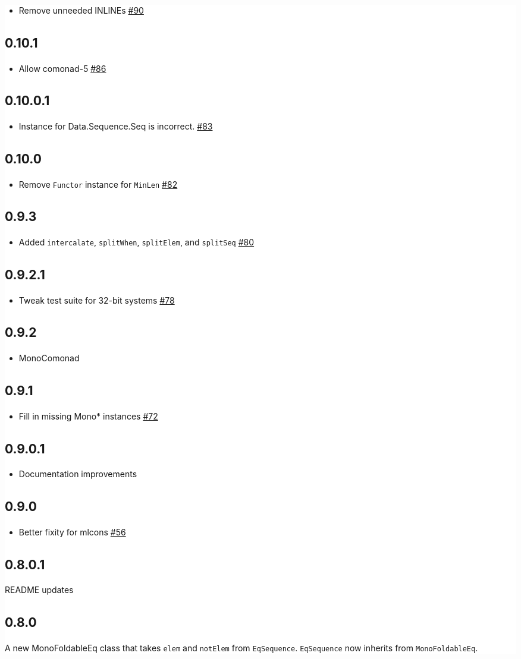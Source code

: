 * Remove unneeded INLINEs [#90](https://github.com/snoyberg/mono-traversable/issues/90)

## 0.10.1

* Allow comonad-5 [#86](https://github.com/snoyberg/mono-traversable/issues/86)

## 0.10.0.1

* Instance for Data.Sequence.Seq is incorrect. [#83](https://github.com/snoyberg/mono-traversable/issues/83)

## 0.10.0

* Remove `Functor` instance for `MinLen` [#82](https://github.com/snoyberg/mono-traversable/issues/82)

## 0.9.3

* Added `intercalate`, `splitWhen`, `splitElem`, and `splitSeq` [#80](https://github.com/snoyberg/mono-traversable/pull/80)

## 0.9.2.1

* Tweak test suite for 32-bit systems [#78](https://github.com/snoyberg/mono-traversable/issues/78)

## 0.9.2

* MonoComonad

## 0.9.1

* Fill in missing Mono\* instances [#72](https://github.com/snoyberg/mono-traversable/pull/72)

## 0.9.0.1

* Documentation improvements

## 0.9.0

* Better fixity for mlcons [#56](https://github.com/snoyberg/mono-traversable/issues/56)

## 0.8.0.1

README updates

## 0.8.0

A new MonoFoldableEq class that takes `elem` and `notElem` from `EqSequence`.
`EqSequence` now inherits from `MonoFoldableEq`.
